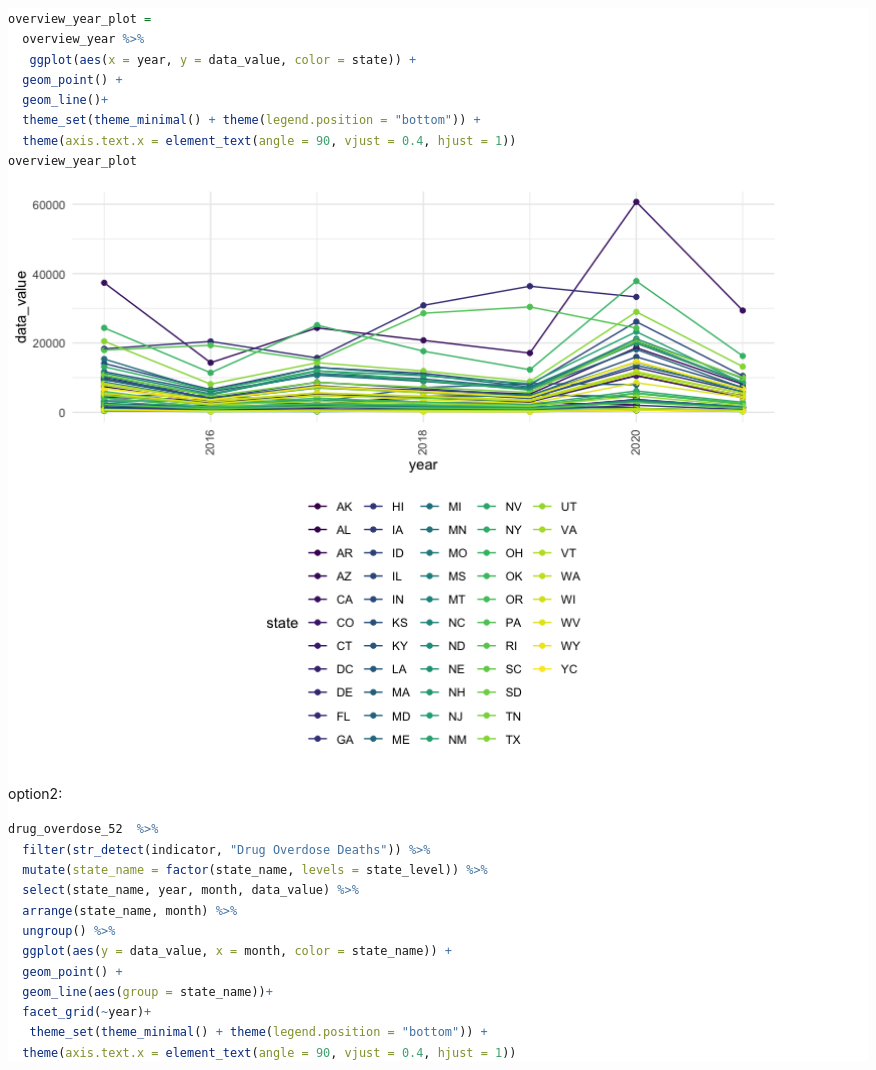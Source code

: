 ``` r
overview_year_plot = 
  overview_year %>% 
   ggplot(aes(x = year, y = data_value, color = state)) +
  geom_point() +
  geom_line()+
  theme_set(theme_minimal() + theme(legend.position = "bottom")) +
  theme(axis.text.x = element_text(angle = 90, vjust = 0.4, hjust = 1))
overview_year_plot
```

<img src="usa_analyzing_files/figure-gfm/unnamed-chunk-7-1.png" width="90%" />

option2:

``` r
drug_overdose_52  %>% 
  filter(str_detect(indicator, "Drug Overdose Deaths")) %>% 
  mutate(state_name = factor(state_name, levels = state_level)) %>% 
  select(state_name, year, month, data_value) %>% 
  arrange(state_name, month) %>% 
  ungroup() %>% 
  ggplot(aes(y = data_value, x = month, color = state_name)) +
  geom_point() +
  geom_line(aes(group = state_name))+
  facet_grid(~year)+
   theme_set(theme_minimal() + theme(legend.position = "bottom")) +
  theme(axis.text.x = element_text(angle = 90, vjust = 0.4, hjust = 1))
```

